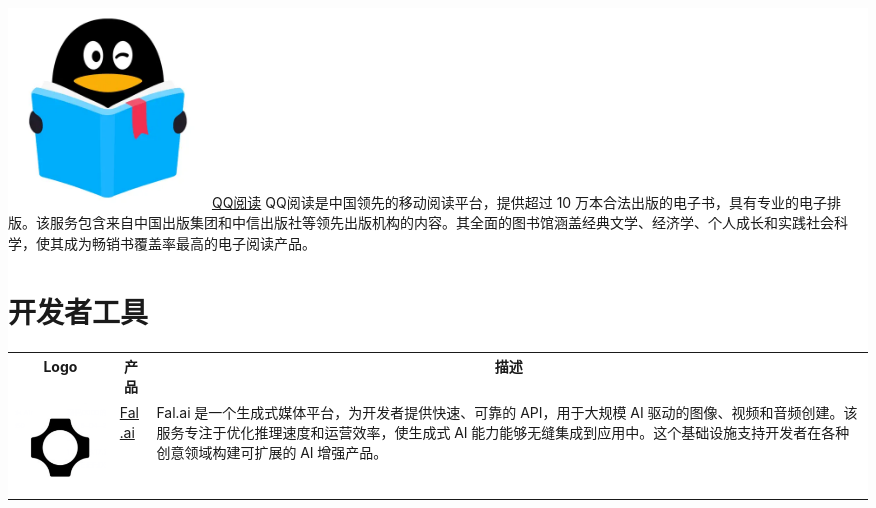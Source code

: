 <td><img src="assets/images/QQReading.png" width="200" alt="QQ Reading"></td>
<td><a href="https://book.qq.com/">QQ阅读</a></td>
<td>QQ阅读是中国领先的移动阅读平台，提供超过 10 万本合法出版的电子书，具有专业的电子排版。该服务包含来自中国出版集团和中信出版社等领先出版机构的内容。其全面的图书馆涵盖经典文学、经济学、个人成长和实践社会科学，使其成为畅销书覆盖率最高的电子阅读产品。</td>
</tr>
</table>

# 开发者工具

<table>
<tr>
<th>Logo</th>
<th>产品</th>
<th>描述</th>
</tr>
<tr>
<td><img src="assets/images/FalAi.png" width="200" alt="Fal.ai"></td>
<td><a href="https://fal.ai/">Fal.ai</a></td>
<td>Fal.ai 是一个生成式媒体平台，为开发者提供快速、可靠的 API，用于大规模 AI 驱动的图像、视频和音频创建。该服务专注于优化推理速度和运营效率，使生成式 AI 能力能够无缝集成到应用中。这个基础设施支持开发者在各种创意领域构建可扩展的 AI 增强产品。</td>
</tr>
<tr>